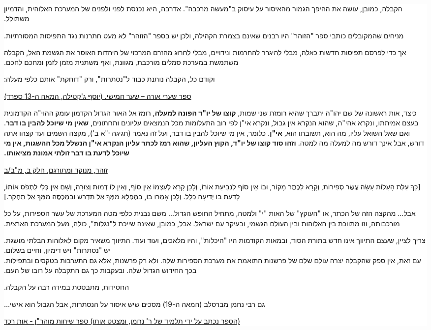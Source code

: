 <span dir="rtl">הקבלה, כמובן, עושה את ההיפך הגמור מהאיסור על עיסוק
ב"מעשה מרכבה". אדרבה, היא נכנסת לפני ולפנים של המערכת האלוהית, והדמיון
משתולל.</span>

<span dir="rtl">מניחים שהמקובלים כותבי ספר "הזוהר" היו רבנים שאינם בצמרת
הקהילה, ולכן יש בספר "הזוהר" לא מעט חתרנות נגד התפיסות המסורתיות.</span>

<span dir="rtl">אך כדי לפרסם תפיסות חדשות כאלה, מבלי להיגרר להחרמות
ונידויים, מבלי לחרוג מהזרם המרכזי של היהדות האוסר את הגשמת האל, הקבלה
משתמשת במערכת סמלים מורכבת, מגוונת, ואף משתנית מזמן לזמן ומחכם
לחכם.</span>

<span dir="rtl">וקודם כל, הקבלה נותנת כבוד ל"נסתרות", ורק "דוחקת" אותם
כלפי מעלה:</span>

<span dir="rtl"><u>ספר שערי אורה – שער חמישי. (יוסף ג'קטילה, המאה ה-13
ספרד)</u></span>

<span dir="rtl">כיצד, אות ראשונה של שם יהו"ה יתברך שהיא רומזת שני שמות,
**קוצו של יו"ד הפונה למעלה**, רומז אל האור הגדול הקדמון עומק ההוי"ה
הקדמונית בעצם אמיתתו, ונקרא אהי"ה, שהוא הנקרא אין גבול, ונקרא אי"ן לפי
רוב התעלומות מכל הנמצאים עליונים ותחתונים, **שאין מי שיוכל להבין בו
דבר**. ואם שאל השואל עליו, מה הוא, תשובתו הוא, **אי"ן**. כלומר, אין מי
שיוכל להבין בו דבר, ועל זה נאמר (חגיגה י"א ב'), מקצה השמים ועד קצהו אתה
דורש, אבל אינך דורש מה למעלה מה למטה. **וזהו סוד קוצו של יו"ד, הקוץ
העליון, שהוא רמז לכתר עליון הנקרא אי"ן הנשלל מכל ההשגות, אין מי שיוכל
לדעת בו דבר זולתי אמונת מציאותו.**</span>

<span dir="rtl"><u>זוהר, מנוקד ומתורגם, חלק ב, מ"ב/ב</u></span>

<span dir="rtl">\[כָּךָ עִלַּת הָעִלּוֹת עָשָׂה עֶשֶׂר סְפִירוֹת, וְקָרָא לַכֶּתֶר מָקוֹר, וּבוֹ אֵין
סוֹף לִנְבִיעַת אוֹרוֹ, וְלָכֵן קָרָא לְעַצְמוֹ אֵין סוֹף, וְאֵין לוֹ דְּמוּת וְצוּרָה, וְשָׁם אֵין כְּלִי
לִתְפֹּס אוֹתוֹ, לָדַעַת בּוֹ יְדִיעָה כְּלָל. וְלָכֵן אָמְרוּ בּוֹ, בַּמֻּפְלָא מִמְּךְ אַל תִּדְרשׁ וּבַמְכֻסֶּה מִמְּךְ
אַל תַּחְקֹר.\]</span>

<span dir="rtl">אבל... מהקצה הזה של הכתר, או "העוקץ" של האות "י" ולמטה,
מתחיל החופש הגדול... משם נבנית כלפי מטה המערכת של עשר הספירות, על כל
מורכבותה, וזו מתווכת בין האלוהות ובין העולם הגשמי, ובעיקר עם ישראל. אבל,
כמובן, שאינה שייכת ל"נגלות", כולה, מעל המערכת הארצית.</span>

<span dir="rtl">צריך לציין, שעצם התיווך אינו חדש בתורת הסוד, ובמאות
הקודמות היו "היכלות", והיו מלאכים, ועוד ועוד. התיווך משאיר מקום לאלוהות
הבלתי מושגת. יש "נסתרות" ויש דימיון, וחיים בשלום.  
עם זאת, אין ספק שהקבלה יצרה עולם שלם של פרשנות התואמת את מערכת הספירות
שלה. ולא רק פרשנות, אלא גם התערבות בטקסים ובתפילות. בכך החידוש הגדול
שלה. ובעקבות כך גם התקבלה על רובו של העם.</span>

<span dir="rtl">החסידות, מתבססת במידה רבה על הקבלה.</span>

<span dir="rtl">גם רבי נחמן מברסלב (המאה ה-19) מסכים שיש איסור על
הנסתרות, אבל הגבול הוא אישי...</span>

<u><span dir="rtl">ספר שיחות מוהר"ן - אות רכד</span>
<span dir="rtl">(הספר נכתב על ידי תלמיד של ר' נחמן, ומצטט
אותו)</span></u>
